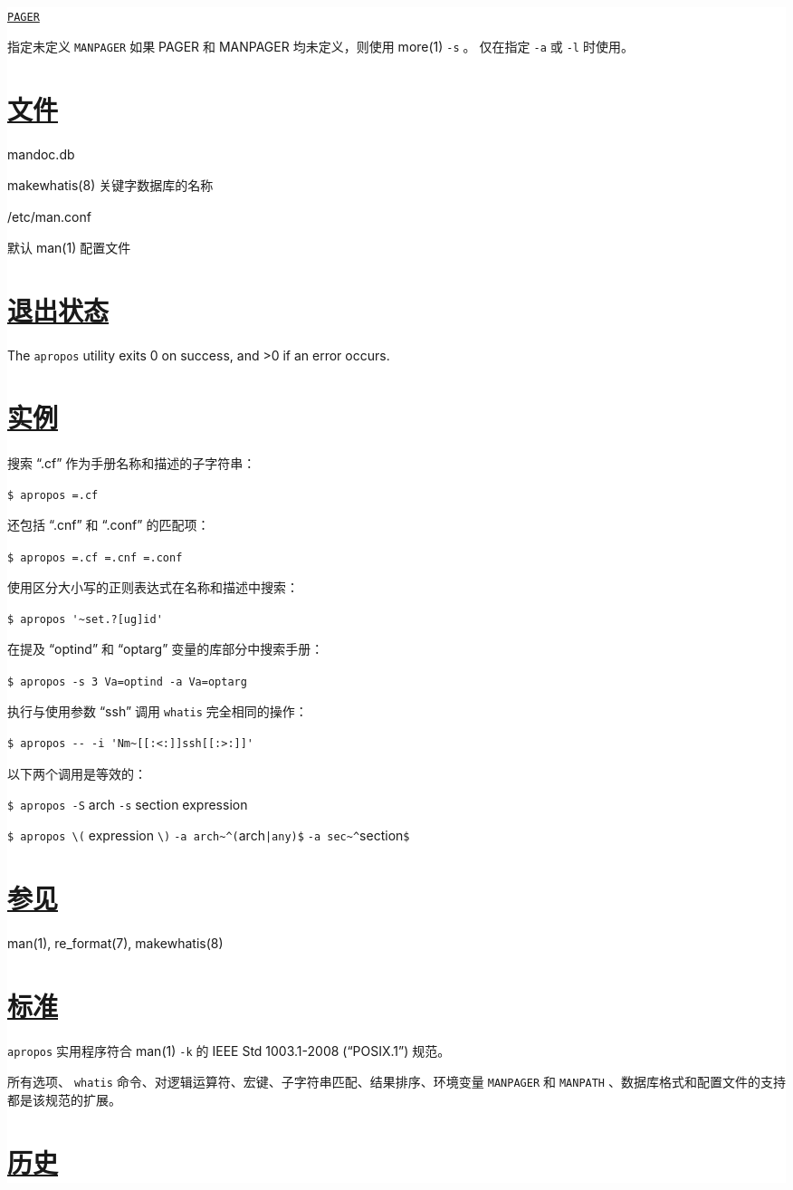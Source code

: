 [`PAGER`](#PAGER)

指定未定义 `MANPAGER` 如果 PAGER 和 MANPAGER 均未定义，则使用 more(1) `-s` 。 仅在指定 `-a` 或 `-l` 时使用。

[文件](#__u6587___u4EF6_)
=======================

mandoc.db

makewhatis(8) 关键字数据库的名称

/etc/man.conf

默认 man(1) 配置文件

[退出状态](#__u9000___u51FA___u72B6___u6001_)
=========================================

The `apropos` utility exits 0 on success, and >0 if an error occurs.

[实例](#__u5B9E___u4F8B_)
=======================

搜索 “.cf” 作为手册名称和描述的子字符串：

`$ apropos =.cf`

还包括 “.cnf” 和 “.conf” 的匹配项：

`$ apropos =.cf =.cnf =.conf`

使用区分大小写的正则表达式在名称和描述中搜索：

`$ apropos '~set.?[ug]id'`

在提及 “optind” 和 “optarg” 变量的库部分中搜索手册：

`$ apropos -s 3 Va=optind -a Va=optarg`

执行与使用参数 “ssh” 调用 `whatis` 完全相同的操作：

`$ apropos -- -i 'Nm~[[:<:]]ssh[[:>:]]'`

以下两个调用是等效的：

`$ apropos -S` arch `-s` section expression

`$ apropos \(` expression `\)` `-a arch~^(`arch`|any)$` `-a sec~^`section`$`

[参见](#__u53C2___u89C1_)
=======================

man(1), re\_format(7), makewhatis(8)

[标准](#__u6807___u51C6_)
=======================

`apropos` 实用程序符合 man(1) `-k` 的 IEEE Std 1003.1-2008 (“POSIX.1”) 规范。

所有选项、 `whatis` 命令、对逻辑运算符、宏键、子字符串匹配、结果排序、环境变量 `MANPAGER` 和 `MANPATH` 、数据库格式和配置文件的支持都是该规范的扩展。

[历史](#__u5386___u53F2_)
=======================
